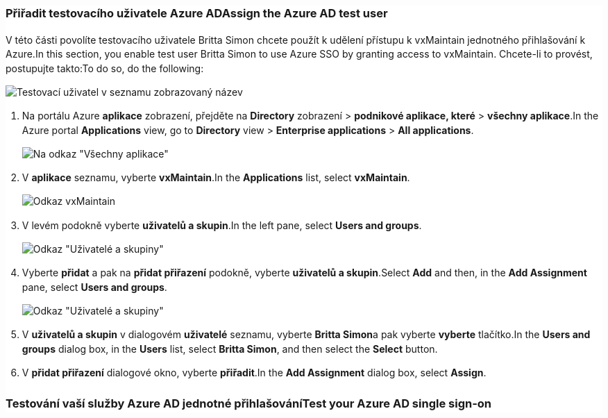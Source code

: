 ### <a name="assign-the-azure-ad-test-user"></a><span data-ttu-id="5afa5-190">Přiřadit testovacího uživatele Azure AD</span><span class="sxs-lookup"><span data-stu-id="5afa5-190">Assign the Azure AD test user</span></span>

<span data-ttu-id="5afa5-191">V této části povolíte testovacího uživatele Britta Simon chcete použít k udělení přístupu k vxMaintain jednotného přihlašování k Azure.</span><span class="sxs-lookup"><span data-stu-id="5afa5-191">In this section, you enable test user Britta Simon to use Azure SSO by granting access to vxMaintain.</span></span> <span data-ttu-id="5afa5-192">Chcete-li to provést, postupujte takto:</span><span class="sxs-lookup"><span data-stu-id="5afa5-192">To do so, do the following:</span></span>

![Testovací uživatel v seznamu zobrazovaný název][200] 

1. <span data-ttu-id="5afa5-194">Na portálu Azure **aplikace** zobrazení, přejděte na **Directory** zobrazení > **podnikové aplikace, které** > **všechny aplikace**.</span><span class="sxs-lookup"><span data-stu-id="5afa5-194">In the Azure portal **Applications** view, go to **Directory** view > **Enterprise applications** > **All applications**.</span></span>

    ![Na odkaz "Všechny aplikace"][201] 

2. <span data-ttu-id="5afa5-196">V **aplikace** seznamu, vyberte **vxMaintain**.</span><span class="sxs-lookup"><span data-stu-id="5afa5-196">In the **Applications** list, select **vxMaintain**.</span></span>

    ![Odkaz vxMaintain](./media/active-directory-saas-vxmaintain-tutorial/tutorial_vxmaintain_app.png) 

3. <span data-ttu-id="5afa5-198">V levém podokně vyberte **uživatelů a skupin**.</span><span class="sxs-lookup"><span data-stu-id="5afa5-198">In the left pane, select **Users and groups**.</span></span>

    ![Odkaz "Uživatelé a skupiny"][202] 

4. <span data-ttu-id="5afa5-200">Vyberte **přidat** a pak na **přidat přiřazení** podokně, vyberte **uživatelů a skupin**.</span><span class="sxs-lookup"><span data-stu-id="5afa5-200">Select **Add** and then, in the **Add Assignment** pane, select **Users and groups**.</span></span>

    ![Odkaz "Uživatelé a skupiny"][203]

5. <span data-ttu-id="5afa5-202">V **uživatelů a skupin** v dialogovém **uživatelé** seznamu, vyberte **Britta Simon**a pak vyberte **vyberte** tlačítko.</span><span class="sxs-lookup"><span data-stu-id="5afa5-202">In the **Users and groups** dialog box, in the **Users** list, select **Britta Simon**, and then select the **Select** button.</span></span>

7. <span data-ttu-id="5afa5-203">V **přidat přiřazení** dialogové okno, vyberte **přiřadit**.</span><span class="sxs-lookup"><span data-stu-id="5afa5-203">In the **Add Assignment** dialog box, select **Assign**.</span></span>
    
### <a name="test-your-azure-ad-single-sign-on"></a><span data-ttu-id="5afa5-204">Testování vaší služby Azure AD jednotné přihlašování</span><span class="sxs-lookup"><span data-stu-id="5afa5-204">Test your Azure AD single sign-on</span></span>


[1]: ./media/active-directory-saas-vxmaintain-tutorial/tutorial_general_01.png
[2]: ./media/active-directory-saas-vxmaintain-tutorial/tutorial_general_02.png
[3]: ./media/active-directory-saas-vxmaintain-tutorial/tutorial_general_03.png
[4]: ./media/active-directory-saas-vxmaintain-tutorial/tutorial_general_04.png
[100]: ./media/active-directory-saas-vxmaintain-tutorial/tutorial_general_100.png
[200]: ./media/active-directory-saas-vxmaintain-tutorial/tutorial_general_200.png
[201]: ./media/active-directory-saas-vxmaintain-tutorial/tutorial_general_201.png
[202]: ./media/active-directory-saas-vxmaintain-tutorial/tutorial_general_202.png
[203]: ./media/active-directory-saas-vxmaintain-tutorial/tutorial_general_203.png